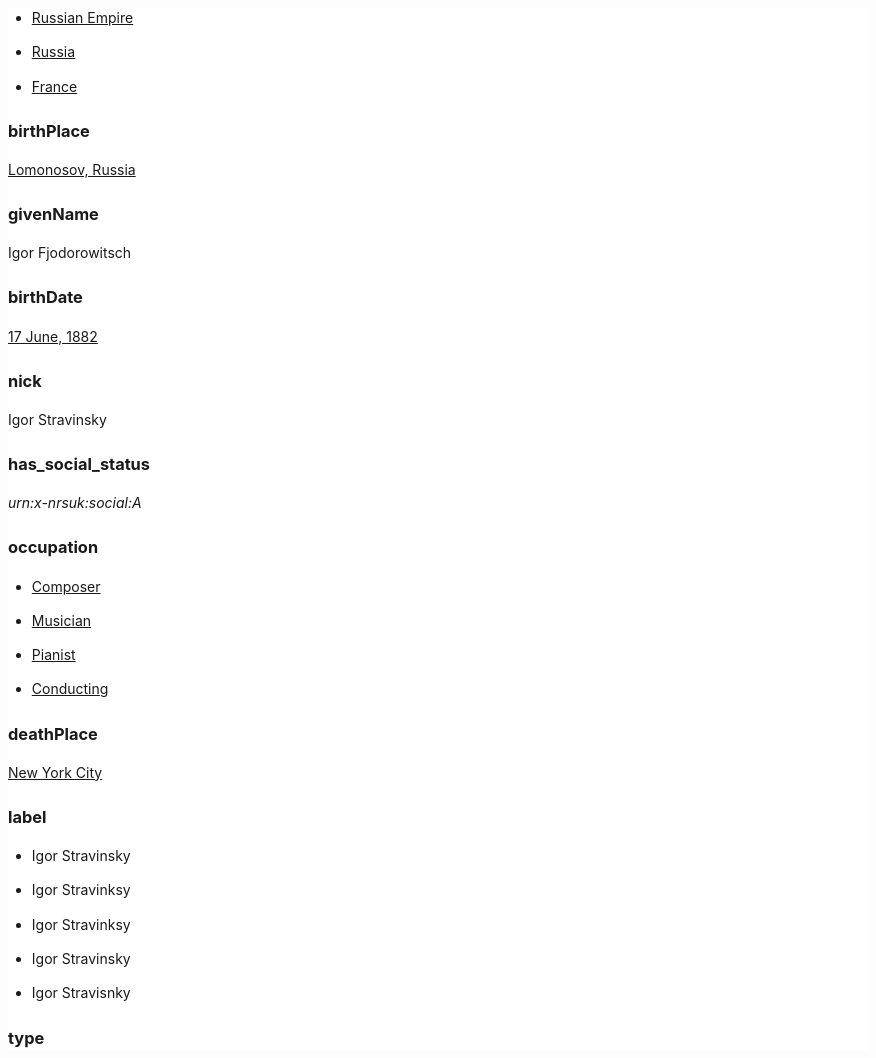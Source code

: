  - [Russian Empire](#Russian-Empire)

 - [Russia](#Russia)

 - [France](#France)

### birthPlace


[Lomonosov, Russia](#Lomonosov-Russia)

### givenName


Igor Fjodorowitsch

### birthDate


[17 June, 1882](#17-June-1882)

### nick


Igor Stravinsky

### has_social_status


*urn:x-nrsuk:social:A*

### occupation

 - [Composer](#Composer)

 - [Musician](#Musician)

 - [Pianist](#Pianist)

 - [Conducting](#Conducting)

### deathPlace


[New York City](#New-York-City)

### label

 - Igor Stravinsky

 - Igor Stravinksy

 - Igor Stravinksy

 - Igor Stravinsky

 - Igor Stravisnky

### type
